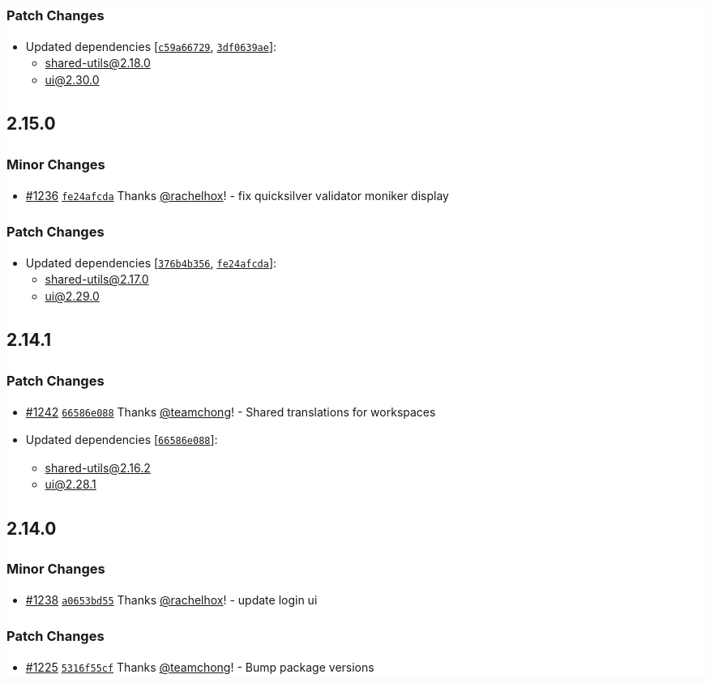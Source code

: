 ### Patch Changes

- Updated dependencies [[`c59a66729`](https://github.com/forbole/big-dipper-2.0-cosmos/commit/c59a66729196471a7adafa23823dc4b1b21e334b), [`3df0639ae`](https://github.com/forbole/big-dipper-2.0-cosmos/commit/3df0639ae1ce872cfd05b535ae55edd9292995b3)]:
  - shared-utils@2.18.0
  - ui@2.30.0

## 2.15.0

### Minor Changes

- [#1236](https://github.com/forbole/big-dipper-2.0-cosmos/pull/1236) [`fe24afcda`](https://github.com/forbole/big-dipper-2.0-cosmos/commit/fe24afcdad91cb859ee637f2c61d79d177d8c616) Thanks [@rachelhox](https://github.com/rachelhox)! - fix quicksilver validator moniker display

### Patch Changes

- Updated dependencies [[`376b4b356`](https://github.com/forbole/big-dipper-2.0-cosmos/commit/376b4b356b58375f14f004f62a3c2e1a11c8dccf), [`fe24afcda`](https://github.com/forbole/big-dipper-2.0-cosmos/commit/fe24afcdad91cb859ee637f2c61d79d177d8c616)]:
  - shared-utils@2.17.0
  - ui@2.29.0

## 2.14.1

### Patch Changes

- [#1242](https://github.com/forbole/big-dipper-2.0-cosmos/pull/1242) [`66586e088`](https://github.com/forbole/big-dipper-2.0-cosmos/commit/66586e088e49686ef920c00af8035dab1798317e) Thanks [@teamchong](https://github.com/teamchong)! - Shared translations for workspaces

- Updated dependencies [[`66586e088`](https://github.com/forbole/big-dipper-2.0-cosmos/commit/66586e088e49686ef920c00af8035dab1798317e)]:
  - shared-utils@2.16.2
  - ui@2.28.1

## 2.14.0

### Minor Changes

- [#1238](https://github.com/forbole/big-dipper-2.0-cosmos/pull/1238) [`a0653bd55`](https://github.com/forbole/big-dipper-2.0-cosmos/commit/a0653bd552af9d2e1c29ea3516b32da3b94d7e0b) Thanks [@rachelhox](https://github.com/rachelhox)! - update login ui

### Patch Changes

- [#1225](https://github.com/forbole/big-dipper-2.0-cosmos/pull/1225) [`5316f55cf`](https://github.com/forbole/big-dipper-2.0-cosmos/commit/5316f55cfccc31a44cac4d42de704d0d3f058048) Thanks [@teamchong](https://github.com/teamchong)! - Bump package versions
